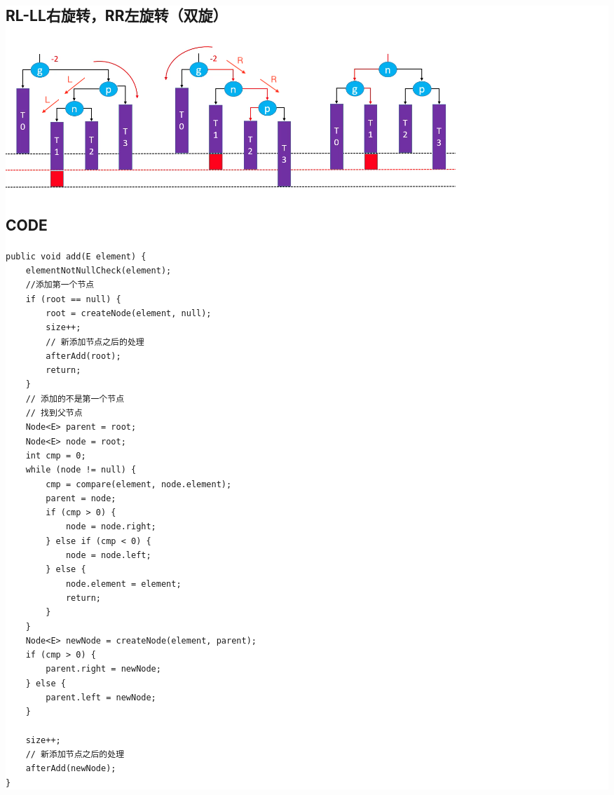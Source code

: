 ## RL-LL右旋转，RR左旋转（双旋）
![AVL树](AVL树/AVL树12.png)

## CODE
```
public void add(E element) {
    elementNotNullCheck(element);
    //添加第一个节点
    if (root == null) {
        root = createNode(element, null);
        size++;
        // 新添加节点之后的处理
        afterAdd(root);
        return;
    }
    // 添加的不是第一个节点
    // 找到父节点
    Node<E> parent = root;
    Node<E> node = root;
    int cmp = 0;
    while (node != null) {
        cmp = compare(element, node.element);
        parent = node;
        if (cmp > 0) {
            node = node.right;
        } else if (cmp < 0) {
            node = node.left;
        } else {
            node.element = element;
            return;
        }
    }
    Node<E> newNode = createNode(element, parent);
    if (cmp > 0) {
        parent.right = newNode;
    } else {
        parent.left = newNode;
    }
    
    size++;
    // 新添加节点之后的处理
    afterAdd(newNode);
}
```
